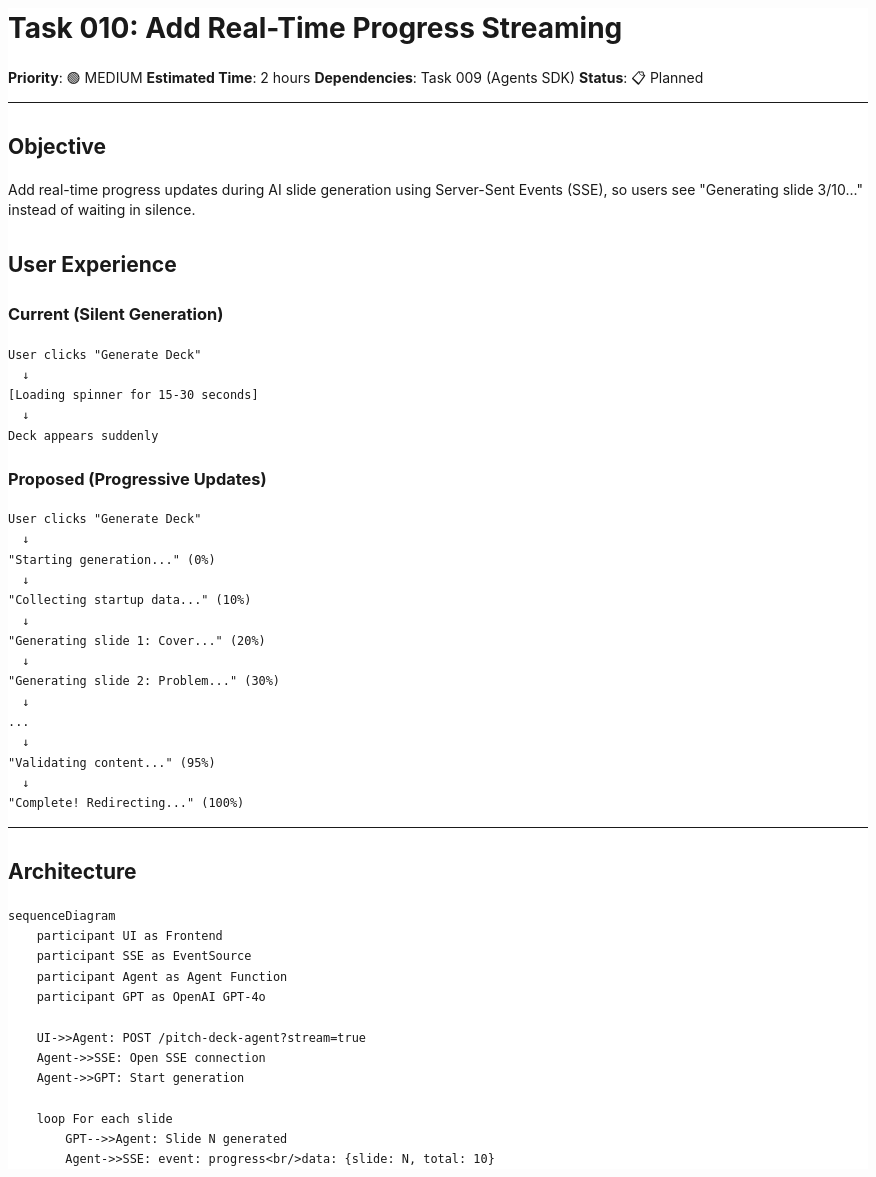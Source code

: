 # Task 010: Add Real-Time Progress Streaming

**Priority**: 🟢 MEDIUM
**Estimated Time**: 2 hours
**Dependencies**: Task 009 (Agents SDK)
**Status**: 📋 Planned

---

## Objective

Add real-time progress updates during AI slide generation using Server-Sent Events (SSE), so users see "Generating slide 3/10..." instead of waiting in silence.

## User Experience

### Current (Silent Generation)
```
User clicks "Generate Deck"
  ↓
[Loading spinner for 15-30 seconds]
  ↓
Deck appears suddenly
```

### Proposed (Progressive Updates)
```
User clicks "Generate Deck"
  ↓
"Starting generation..." (0%)
  ↓
"Collecting startup data..." (10%)
  ↓
"Generating slide 1: Cover..." (20%)
  ↓
"Generating slide 2: Problem..." (30%)
  ↓
...
  ↓
"Validating content..." (95%)
  ↓
"Complete! Redirecting..." (100%)
```

---

## Architecture

```mermaid
sequenceDiagram
    participant UI as Frontend
    participant SSE as EventSource
    participant Agent as Agent Function
    participant GPT as OpenAI GPT-4o

    UI->>Agent: POST /pitch-deck-agent?stream=true
    Agent->>SSE: Open SSE connection
    Agent->>GPT: Start generation

    loop For each slide
        GPT-->>Agent: Slide N generated
        Agent->>SSE: event: progress<br/>data: {slide: N, total: 10}
```